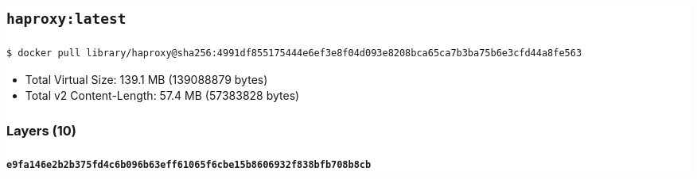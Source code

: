## `haproxy:latest`

```console
$ docker pull library/haproxy@sha256:4991df855175444e6ef3e8f04d093e8208bca65ca7b3ba75b6e3cfd44a8fe563
```

-	Total Virtual Size: 139.1 MB (139088879 bytes)
-	Total v2 Content-Length: 57.4 MB (57383828 bytes)

### Layers (10)

#### `e9fa146e2b2b375fd4c6b096b63eff61065f6cbe15b8606932f838bfb708b8cb`

```dockerfile
